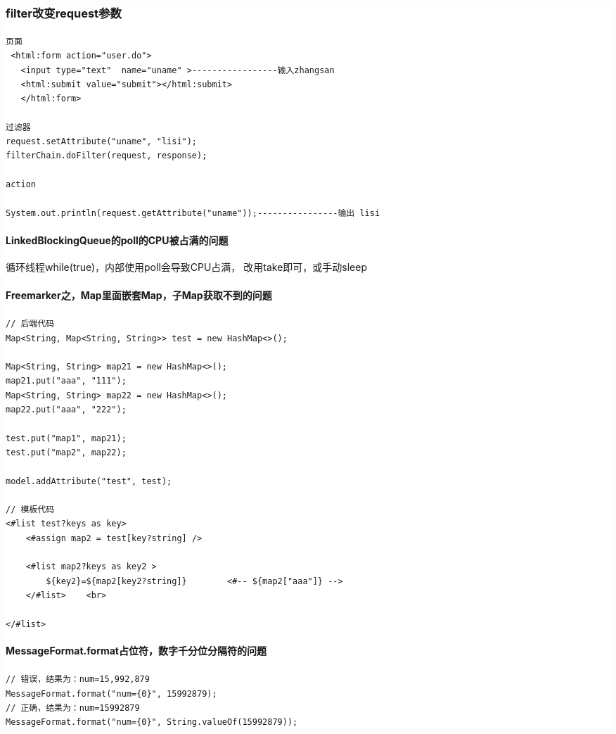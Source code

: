 ### filter改变request参数

```
页面
 <html:form action="user.do">
   <input type="text"  name="uname" >-----------------输入zhangsan
   <html:submit value="submit"></html:submit>
   </html:form>

过滤器
request.setAttribute("uname", "lisi");
filterChain.doFilter(request, response);

action

System.out.println(request.getAttribute("uname"));----------------输出 lisi
```


#### LinkedBlockingQueue的poll的CPU被占满的问题
循环线程while(true)，内部使用poll会导致CPU占满， 改用take即可，或手动sleep

#### Freemarker之，Map里面嵌套Map，子Map获取不到的问题
```
// 后端代码
Map<String, Map<String, String>> test = new HashMap<>();

Map<String, String> map21 = new HashMap<>();
map21.put("aaa", "111");
Map<String, String> map22 = new HashMap<>();
map22.put("aaa", "222");

test.put("map1", map21);
test.put("map2", map22);

model.addAttribute("test", test);

// 模板代码
<#list test?keys as key>
    <#assign map2 = test[key?string] />

    <#list map2?keys as key2 >
        ${key2}=${map2[key2?string]}        <#-- ${map2["aaa"]} -->
    </#list>    <br>

</#list>
```


#### MessageFormat.format占位符，数字千分位分隔符的问题
```
// 错误，结果为：num=15,992,879
MessageFormat.format("num={0}", 15992879);
// 正确，结果为：num=15992879
MessageFormat.format("num={0}", String.valueOf(15992879));
```
